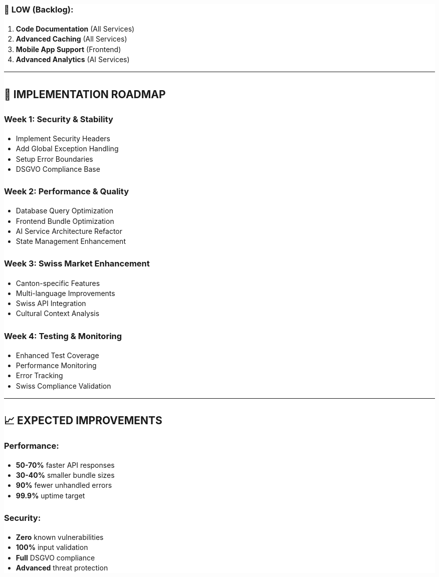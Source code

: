 ### 🔵 **LOW (Backlog):**
1. **Code Documentation** (All Services)
2. **Advanced Caching** (All Services)
3. **Mobile App Support** (Frontend)
4. **Advanced Analytics** (AI Services)

---

## 🎯 **IMPLEMENTATION ROADMAP**

### **Week 1: Security & Stability**
- Implement Security Headers
- Add Global Exception Handling
- Setup Error Boundaries
- DSGVO Compliance Base

### **Week 2: Performance & Quality**
- Database Query Optimization
- Frontend Bundle Optimization
- AI Service Architecture Refactor
- State Management Enhancement

### **Week 3: Swiss Market Enhancement**
- Canton-specific Features
- Multi-language Improvements
- Swiss API Integration
- Cultural Context Analysis

### **Week 4: Testing & Monitoring**
- Enhanced Test Coverage
- Performance Monitoring
- Error Tracking
- Swiss Compliance Validation

---

## 📈 **EXPECTED IMPROVEMENTS**

### **Performance:**
- **50-70%** faster API responses
- **30-40%** smaller bundle sizes
- **90%** fewer unhandled errors
- **99.9%** uptime target

### **Security:**
- **Zero** known vulnerabilities
- **100%** input validation
- **Full** DSGVO compliance
- **Advanced** threat protection
